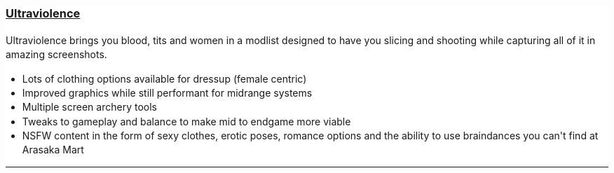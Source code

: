 ### [Ultraviolence](https://github.com/Gallahorn/Ultraviolence)

Ultraviolence brings you blood, tits and women in a modlist designed to have you slicing and shooting while capturing all of it in amazing screenshots.

- Lots of clothing options available for dressup (female centric)
- Improved graphics while still performant for midrange systems
- Multiple screen archery tools
- Tweaks to gameplay and balance to make mid to endgame more viable
- NSFW content in the form of sexy clothes, erotic poses, romance options and the ability to use braindances you can't find at Arasaka Mart

---
